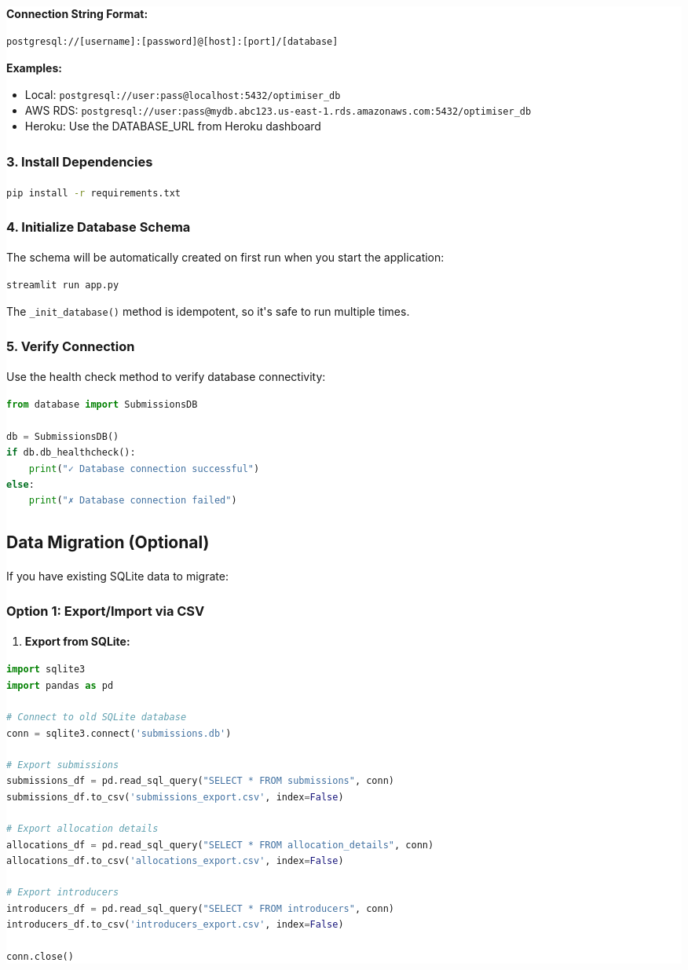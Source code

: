 **Connection String Format:**
```
postgresql://[username]:[password]@[host]:[port]/[database]
```

**Examples:**
- Local: `postgresql://user:pass@localhost:5432/optimiser_db`
- AWS RDS: `postgresql://user:pass@mydb.abc123.us-east-1.rds.amazonaws.com:5432/optimiser_db`
- Heroku: Use the DATABASE_URL from Heroku dashboard

### 3. Install Dependencies

```bash
pip install -r requirements.txt
```

### 4. Initialize Database Schema

The schema will be automatically created on first run when you start the application:

```bash
streamlit run app.py
```

The `_init_database()` method is idempotent, so it's safe to run multiple times.

### 5. Verify Connection

Use the health check method to verify database connectivity:

```python
from database import SubmissionsDB

db = SubmissionsDB()
if db.db_healthcheck():
    print("✓ Database connection successful")
else:
    print("✗ Database connection failed")
```

## Data Migration (Optional)

If you have existing SQLite data to migrate:

### Option 1: Export/Import via CSV

1. **Export from SQLite:**
```python
import sqlite3
import pandas as pd

# Connect to old SQLite database
conn = sqlite3.connect('submissions.db')

# Export submissions
submissions_df = pd.read_sql_query("SELECT * FROM submissions", conn)
submissions_df.to_csv('submissions_export.csv', index=False)

# Export allocation details
allocations_df = pd.read_sql_query("SELECT * FROM allocation_details", conn)
allocations_df.to_csv('allocations_export.csv', index=False)

# Export introducers
introducers_df = pd.read_sql_query("SELECT * FROM introducers", conn)
introducers_df.to_csv('introducers_export.csv', index=False)

conn.close()
```
